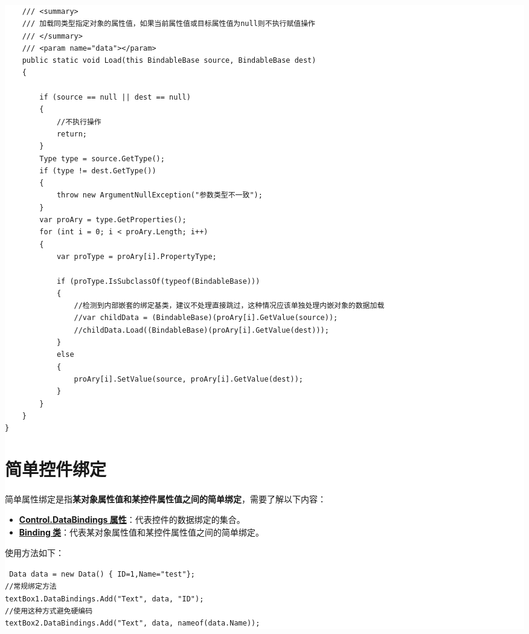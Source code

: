     
        /// <summary>
        /// 加载同类型指定对象的属性值，如果当前属性值或目标属性值为null则不执行赋值操作
        /// </summary>
        /// <param name="data"></param>
        public static void Load(this BindableBase source, BindableBase dest)
        {
    
            if (source == null || dest == null)
            {
                //不执行操作
                return;
            }
            Type type = source.GetType();
            if (type != dest.GetType())
            {
                throw new ArgumentNullException("参数类型不一致");
            }
            var proAry = type.GetProperties();
            for (int i = 0; i < proAry.Length; i++)
            {
                var proType = proAry[i].PropertyType;
               
                if (proType.IsSubclassOf(typeof(BindableBase)))
                {
                    //检测到内部嵌套的绑定基类，建议不处理直接跳过，这种情况应该单独处理内嵌对象的数据加载
                    //var childData = (BindableBase)(proAry[i].GetValue(source));
                    //childData.Load((BindableBase)(proAry[i].GetValue(dest)));
                }
                else
                {
                    proAry[i].SetValue(source, proAry[i].GetValue(dest));
                }
            }
        }
    }
    

简单控件绑定
======

简单属性绑定是指**某对象属性值和某控件属性值之间的简单绑定**，需要了解以下内容：

*   [**Control.DataBindings 属性**](https://learn.microsoft.com/zh-cn/dotnet/api/system.windows.forms.control.databindings?view=netframework-4.8)：代表控件的数据绑定的集合。
*   [**Binding 类**](https://learn.microsoft.com/zh-cn/dotnet/api/system.windows.forms.binding?view=netframework-4.8)：代表某对象属性值和某控件属性值之间的简单绑定。

使用方法如下：

     Data data = new Data() { ID=1,Name="test"};
    //常规绑定方法        
    textBox1.DataBindings.Add("Text", data, "ID");
    //使用这种方式避免硬编码
    textBox2.DataBindings.Add("Text", data, nameof(data.Name));
    